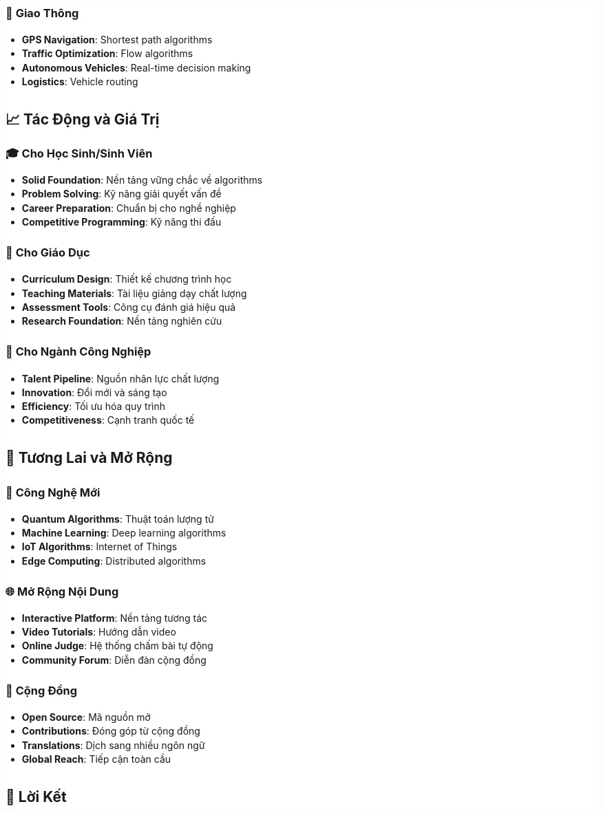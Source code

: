### 🚗 **Giao Thông**
- **GPS Navigation**: Shortest path algorithms
- **Traffic Optimization**: Flow algorithms
- **Autonomous Vehicles**: Real-time decision making
- **Logistics**: Vehicle routing

## 📈 **Tác Động và Giá Trị**

### 🎓 **Cho Học Sinh/Sinh Viên**
- **Solid Foundation**: Nền tảng vững chắc về algorithms
- **Problem Solving**: Kỹ năng giải quyết vấn đề
- **Career Preparation**: Chuẩn bị cho nghề nghiệp
- **Competitive Programming**: Kỹ năng thi đấu

### 🏫 **Cho Giáo Dục**
- **Curriculum Design**: Thiết kế chương trình học
- **Teaching Materials**: Tài liệu giảng dạy chất lượng
- **Assessment Tools**: Công cụ đánh giá hiệu quả
- **Research Foundation**: Nền tảng nghiên cứu

### 🏢 **Cho Ngành Công Nghiệp**
- **Talent Pipeline**: Nguồn nhân lực chất lượng
- **Innovation**: Đổi mới và sáng tạo
- **Efficiency**: Tối ưu hóa quy trình
- **Competitiveness**: Cạnh tranh quốc tế

## 🔮 **Tương Lai và Mở Rộng**

### 📱 **Công Nghệ Mới**
- **Quantum Algorithms**: Thuật toán lượng tử
- **Machine Learning**: Deep learning algorithms
- **IoT Algorithms**: Internet of Things
- **Edge Computing**: Distributed algorithms

### 🌐 **Mở Rộng Nội Dung**
- **Interactive Platform**: Nền tảng tương tác
- **Video Tutorials**: Hướng dẫn video
- **Online Judge**: Hệ thống chấm bài tự động
- **Community Forum**: Diễn đàn cộng đồng

### 🤝 **Cộng Đồng**
- **Open Source**: Mã nguồn mở
- **Contributions**: Đóng góp từ cộng đồng
- **Translations**: Dịch sang nhiều ngôn ngữ
- **Global Reach**: Tiếp cận toàn cầu

## 🎊 **Lời Kết**
